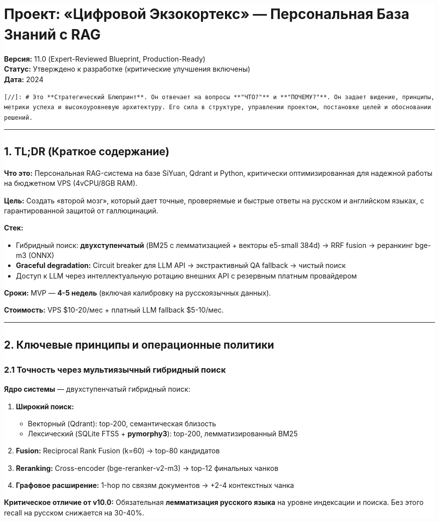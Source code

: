 # Проект: «Цифровой Экзокортекс» — Персональная База Знаний с RAG

**Версия:** 11.0 (Expert-Reviewed Blueprint, Production-Ready)  
**Статус:** Утверждено к разработке (критические улучшения включены)  
**Дата:** 2024


```
[//]: # Это **Стратегический Блюпринт**. Он отвечает на вопросы **"ЧТО?"** и **"ПОЧЕМУ?"**. Он задает видение, принципы, метрики успеха и высокоуровневую архитектуру. Его сила в структуре, управлении проектом, постановке целей и обосновании решений.
```
---

## 1. TL;DR (Краткое содержание)

**Что это:** Персональная RAG-система на базе SiYuan, Qdrant и Python, критически оптимизированная для надежной работы на бюджетном VPS (4vCPU/8GB RAM).

**Цель:** Создать «второй мозг», который дает точные, проверяемые и быстрые ответы на русском и английском языках, с гарантированной защитой от галлюцинаций.

**Стек:**

- Гибридный поиск: **двухступенчатый** (BM25 с лемматизацией + векторы e5-small 384d) → RRF fusion → реранкинг bge-m3 (ONNX)
- **Graceful degradation:** Circuit breaker для LLM API → экстрактивный QA fallback → чистый поиск
- Доступ к LLM через интеллектуальную ротацию внешних API с резервным платным провайдером

**Сроки:** MVP — **4-5 недель** (включая калибровку на русскоязычных данных).

**Стоимость:** VPS $10-20/мес + платный LLM fallback $5-10/мес.

---

## 2. Ключевые принципы и операционные политики

### 2.1 Точность через мультиязычный гибридный поиск

**Ядро системы** — двухступенчатый гибридный поиск:

1. **Широкий поиск:**
    
    - Векторный (Qdrant): top-200, семантическая близость
    - Лексический (SQLite FTS5 + **pymorphy3**): top-200, лемматизированный BM25
2. **Fusion:** Reciprocal Rank Fusion (k=60) → top-80 кандидатов
    
3. **Reranking:** Cross-encoder (bge-reranker-v2-m3) → top-12 финальных чанков
    
4. **Графовое расширение:** 1-hop по связям документов → +2-4 контекстных чанка
    

**Критическое отличие от v10.0:** Обязательная **лемматизация русского языка** на уровне индексации и поиска. Без этого recall на русском снижается на 30-40%.

